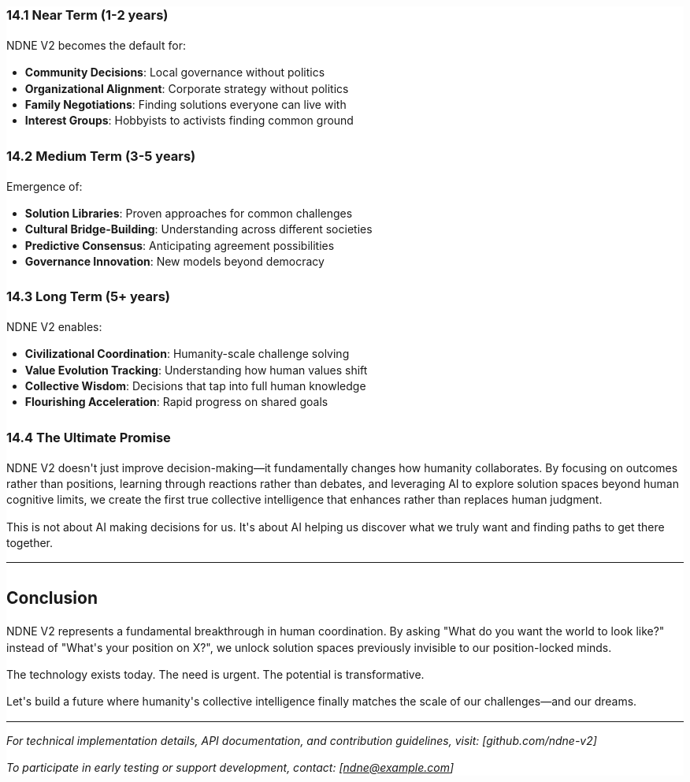 ### 14.1 Near Term (1-2 years)

NDNE V2 becomes the default for:
- **Community Decisions**: Local governance without politics
- **Organizational Alignment**: Corporate strategy without politics
- **Family Negotiations**: Finding solutions everyone can live with
- **Interest Groups**: Hobbyists to activists finding common ground

### 14.2 Medium Term (3-5 years)

Emergence of:
- **Solution Libraries**: Proven approaches for common challenges
- **Cultural Bridge-Building**: Understanding across different societies
- **Predictive Consensus**: Anticipating agreement possibilities
- **Governance Innovation**: New models beyond democracy

### 14.3 Long Term (5+ years)

NDNE V2 enables:
- **Civilizational Coordination**: Humanity-scale challenge solving
- **Value Evolution Tracking**: Understanding how human values shift
- **Collective Wisdom**: Decisions that tap into full human knowledge
- **Flourishing Acceleration**: Rapid progress on shared goals

### 14.4 The Ultimate Promise

NDNE V2 doesn't just improve decision-making—it fundamentally changes how humanity collaborates. By focusing on outcomes rather than positions, learning through reactions rather than debates, and leveraging AI to explore solution spaces beyond human cognitive limits, we create the first true collective intelligence that enhances rather than replaces human judgment.

This is not about AI making decisions for us. It's about AI helping us discover what we truly want and finding paths to get there together.

---

## Conclusion

NDNE V2 represents a fundamental breakthrough in human coordination. By asking "What do you want the world to look like?" instead of "What's your position on X?", we unlock solution spaces previously invisible to our position-locked minds.

The technology exists today. The need is urgent. The potential is transformative.

Let's build a future where humanity's collective intelligence finally matches the scale of our challenges—and our dreams.

---

*For technical implementation details, API documentation, and contribution guidelines, visit: [github.com/ndne-v2]*

*To participate in early testing or support development, contact: [ndne@example.com]*